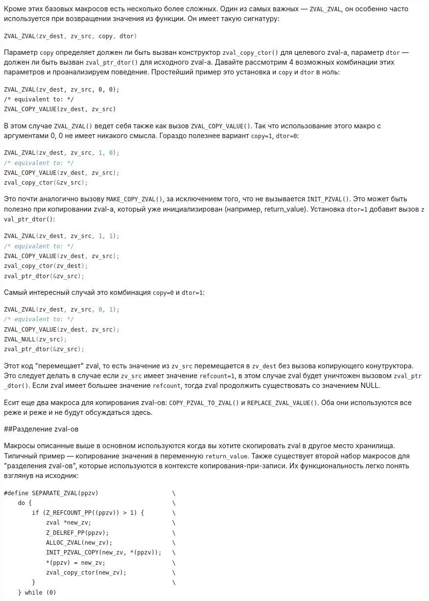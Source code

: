 Кроме этих базовых макросов есть несколько более сложных. Один из самых важных — `ZVAL_ZVAL`, он особенно часто используется при возвращении значения из функции. Он имеет такую сигнатуру:
```c
ZVAL_ZVAL(zv_dest, zv_src, copy, dtor)
```

Параметр `copy` определяет должен ли быть вызван конструктор `zval_copy_ctor()` для целевого zval-а, параметр `dtor` — должен ли быть вызван `zval_ptr_dtor()` для исходного zval-а. Давайте рассмотрим 4 возможных комбинации этих параметров и проанализируем поведение. Простейший пример это установка и `copy` и `dtor` в ноль:
```с
ZVAL_ZVAL(zv_dest, zv_src, 0, 0);
/* equivalent to: */
ZVAL_COPY_VALUE(zv_dest, zv_src)
```
В этом случае `ZVAL_ZVAL()` ведет себя также как вызов `ZVAL_COPY_VALUE()`. Так что использование этого макро с аргументами 0, 0 не имеет никакого смысла. Гораздо  полезнее вариант `copy=1`, `dtor=0`:
```c
ZVAL_ZVAL(zv_dest, zv_src, 1, 0);
/* equivalent to: */
ZVAL_COPY_VALUE(zv_dest, zv_src);
zval_copy_ctor(&zv_src);
```
Это почти аналогично вызову `MAKE_COPY_ZVAL()`, за исключением того, что не вызывается `INIT_PZVAL()`. Это может быть полезно при копировании zval-а, который уже инициализирован (например, return_value). Установка `dtor=1` добавит вызов `zval_ptr_dtor()`:
```c
ZVAL_ZVAL(zv_dest, zv_src, 1, 1);
/* equivalent to: */
ZVAL_COPY_VALUE(zv_dest, zv_src);
zval_copy_ctor(zv_dest);
zval_ptr_dtor(&zv_src);
```
Самый интересный случай это комбинация `copy=0` и `dtor=1`:
```c
ZVAL_ZVAL(zv_dest, zv_src, 0, 1);
/* equivalent to: */
ZVAL_COPY_VALUE(zv_dest, zv_src);
ZVAL_NULL(zv_src);
zval_ptr_dtor(&zv_src);
```
Этот код "перемещает" zval, то есть значение из `zv_src` перемещается в `zv_dest` без вызова копирующего конутруктора. Это следует делать в случае если `zv_src` имеет значение `refcount=1`, в этом случае zval будет уничтожен вызовом `zval_ptr_dtor()`. Если zval имеет большее значение `refcount`, тогда zval продолжить существовать со значением NULL.

Есит еще два макроса для копирования zval-ов: `COPY_PZVAL_TO_ZVAL()` и `REPLACE_ZVAL_VALUE()`. Оба они используются все реже и реже и не будут обсуждаться здесь.

##Разделение zval-ов

Макросы описанные выше в основном используются когда вы хотите скопировать zval в другое место хранилища. Типичный пример — копирование значения в переменную `return_value`. Также существует второй набор макросов для "разделения zval-ов", которые используются в контексте копирования-при-записи. Их функциональность легко понять взглянув на исходник:
```
#define SEPARATE_ZVAL(ppzv)                     \
    do {                                        \
        if (Z_REFCOUNT_PP((ppzv)) > 1) {        \
            zval *new_zv;                       \
            Z_DELREF_PP(ppzv);                  \
            ALLOC_ZVAL(new_zv);                 \
            INIT_PZVAL_COPY(new_zv, *(ppzv));   \
            *(ppzv) = new_zv;                   \
            zval_copy_ctor(new_zv);             \
        }                                       \
    } while (0)
```